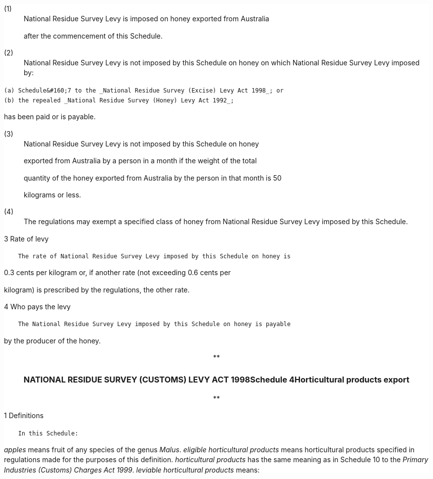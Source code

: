 <dl compact=""><dl compact="">

<dt>(1)</dt><dd>National Residue Survey Levy is imposed on honey exported from Australia

after the commencement of this Schedule.</dd> <dt>(2)</dt><dd>National Residue Survey Levy is not imposed by this Schedule on honey on which National Residue Survey Levy imposed by: </dd> </dl></dl>

	(a)	Schedule&#160;7 to the _National Residue Survey (Excise) Levy Act 1998_; or
 	(b)	the repealed _National Residue Survey (Honey) Levy Act 1992_;

has been paid or is payable.

<dl compact=""><dl compact="">

<dt>(3)</dt><dd>National Residue Survey Levy is not imposed by this Schedule on honey

exported from Australia by a person in a month if the weight of the total

quantity of the honey exported from Australia by the person in that month is 50

kilograms or less.</dd> <dt>(4)</dt><dd>The regulations may exempt a specified class of honey from National Residue Survey Levy imposed by this Schedule. </dd> </dl></dl>

3  Rate of levy

<dl compact=""><dl compact="">

		The rate of National Residue Survey Levy imposed by this Schedule on honey is

0.3 cents per kilogram or, if another rate (not exceeding 0.6 cents per

kilogram) is prescribed by the regulations, the other rate.

 </dl></dl>

4  Who pays the levy

<dl compact=""><dl compact="">

		The National Residue Survey Levy imposed by this Schedule on honey is payable

by the producer of the honey.

 </dl></dl>

<center>**

###  NATIONAL RESIDUE SURVEY (CUSTOMS) LEVY ACT 1998Schedule&#160;4&#151;Horticultural products export 
**</center>

1  Definitions

<dl compact=""><dl compact="">

		In this Schedule:

 </dl></dl>

<def><dl compact=""><dl compact="">

_apples_ means fruit of any species of the genus _Malus_. _eligible horticultural products_ means horticultural products specified in regulations made for the purposes of this definition. _horticultural products_ has the same meaning as in Schedule&#160;10 to the _Primary Industries (Customs) Charges Act 1999_. _leviable horticultural products_ means:  </dl></dl>
